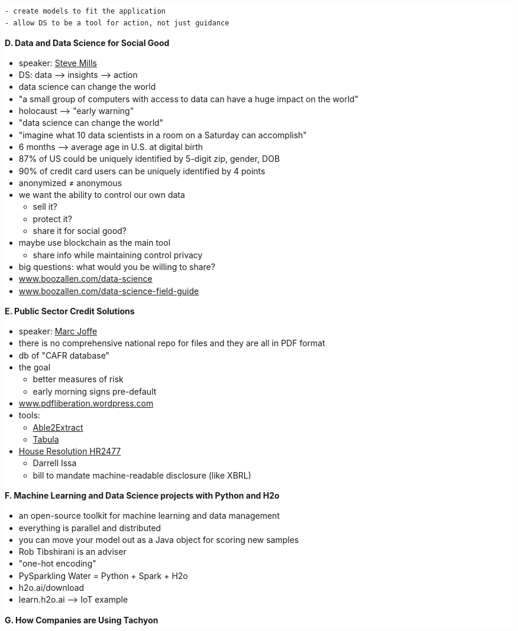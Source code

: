 	- create models to fit the application
	- allow DS to be a tool for action, not just guidance

**D. Data and Data Science for Social Good**

- speaker: [Steve Mills](http://www.boozallen.com/careers/meet-our-people/steve-mills)
- DS: data --> insights --> action
- data science can change the world
- "a small group of computers with access to data can have a huge impact on the world"
- holocaust --> "early warning"
- "data science can change the world"
- "imagine what 10 data scientists in a room on a Saturday can accomplish"
- 6 months --> average age in U.S. at digital birth
- 87% of US could be uniquely identified by 5-digit zip, gender, DOB
- 90% of credit card users can be uniquely identified by 4 points
- anonymized $\neq$ anonymous
- we want the ability to control our own data
	- sell it?
	- protect it?
	- share it for social good?
- maybe use blockchain as the main tool
	- share info while maintaining control privacy
- big questions: what would you be willing to share?
- www.boozallen.com/data-science
- www.boozallen.com/data-science-field-guide

**E. Public Sector Credit Solutions**

- speaker: [Marc Joffe](https://www.youtube.com/watch?v=k_Q_Nj48BIk)
- there is no comprehensive national repo for files and they are all in PDF format
- db of "CAFR database"
- the goal
	- better measures of risk
	- early morning signs pre-default
- www.pdfliberation.wordpress.com
- tools:
	- [Able2Extract](http://www.investintech.com/prod_a2e.htm)
	- [Tabula](http://tabula.technology/)
- [House Resolution HR2477](https://www.congress.gov/bill/114th-congress/house-bill/2477/all-info)
	- Darrell Issa
	- bill to mandate machine-readable disclosure (like XBRL)

**F. Machine Learning and Data Science projects with Python and H2o**

- an open-source toolkit for machine learning and data management
- everything is parallel and distributed
- you can move your model out as a Java object for scoring new samples
- Rob Tibshirani is an adviser
- "one-hot encoding"
- PySparkling Water = Python + Spark + H2o
- h2o.ai/download
- learn.h2o.ai --> IoT example

**G. How Companies are Using Tachyon**

